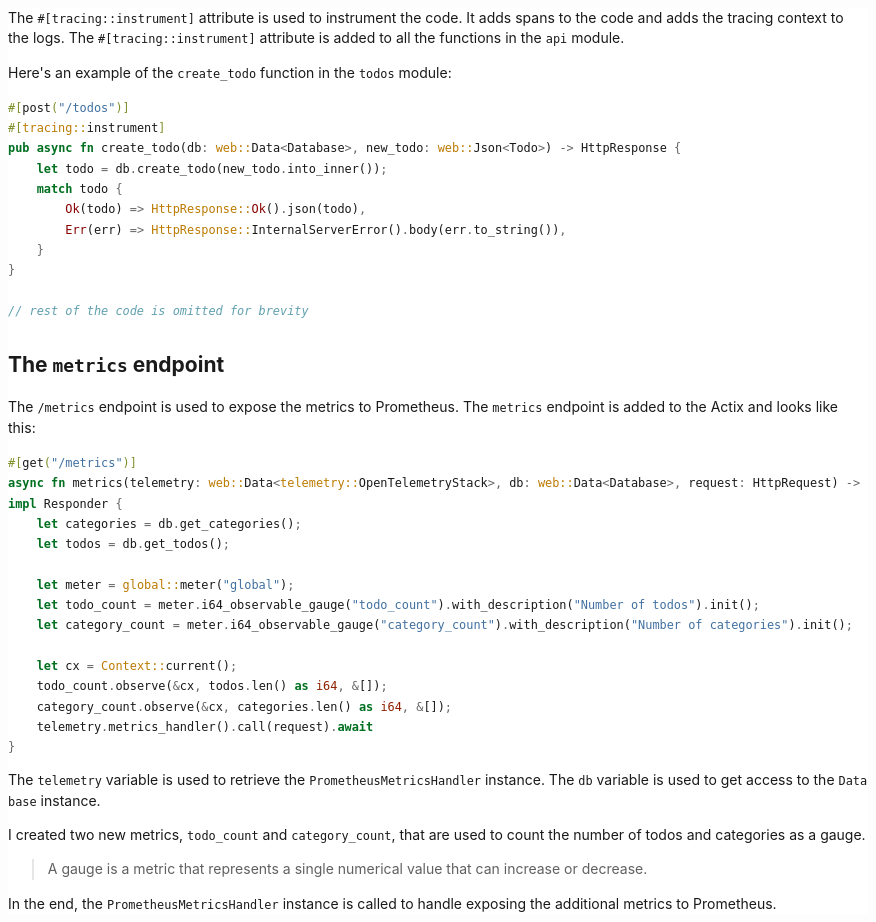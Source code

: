 The `#[tracing::instrument]` attribute is used to instrument the code. It adds spans to the code and adds the tracing context to the logs. The `#[tracing::instrument]` attribute is added to all the functions in the `api` module.

Here's an example of the `create_todo` function in the `todos` module:

```rust
#[post("/todos")]
#[tracing::instrument]
pub async fn create_todo(db: web::Data<Database>, new_todo: web::Json<Todo>) -> HttpResponse {
    let todo = db.create_todo(new_todo.into_inner());
    match todo {
        Ok(todo) => HttpResponse::Ok().json(todo),
        Err(err) => HttpResponse::InternalServerError().body(err.to_string()),
    }
}

// rest of the code is omitted for brevity
```

## The `metrics` endpoint

The `/metrics` endpoint is used to expose the metrics to Prometheus. The `metrics` endpoint is added to the Actix and looks like this:

```rust
#[get("/metrics")]
async fn metrics(telemetry: web::Data<telemetry::OpenTelemetryStack>, db: web::Data<Database>, request: HttpRequest) -> impl Responder {
    let categories = db.get_categories();
    let todos = db.get_todos();

    let meter = global::meter("global");
    let todo_count = meter.i64_observable_gauge("todo_count").with_description("Number of todos").init();
    let category_count = meter.i64_observable_gauge("category_count").with_description("Number of categories").init();

    let cx = Context::current();
    todo_count.observe(&cx, todos.len() as i64, &[]);
    category_count.observe(&cx, categories.len() as i64, &[]);
    telemetry.metrics_handler().call(request).await
}
```

The `telemetry` variable is used to retrieve the `PrometheusMetricsHandler` instance. The `db` variable is used to get access to the `Database` instance.

I created two new metrics, `todo_count` and `category_count`, that are used to count the number of todos and categories as a gauge.

> A gauge is a metric that represents a single numerical value that can increase or decrease.

In the end, the `PrometheusMetricsHandler` instance is called to handle exposing the additional metrics to Prometheus.
